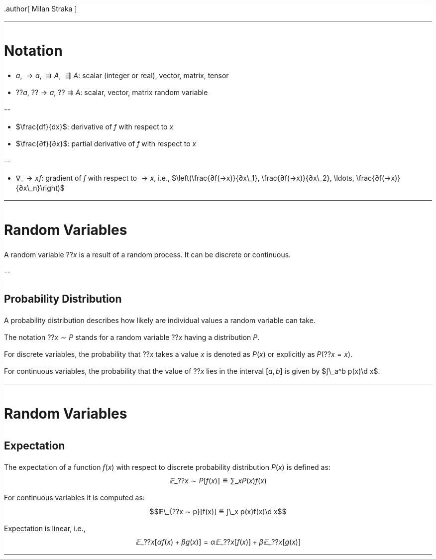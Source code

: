 .author[
Milan Straka
]

---
# Notation
- $a$, $→a$, $⇉A$, $⇶A$: scalar (integer or real), vector, matrix, tensor

- $⁇a$, $⁇→a$, $⁇⇉A$: scalar, vector, matrix random variable

--
- $\frac{df}{dx}$: derivative of $f$ with respect to $x$

- $\frac{∂f}{∂x}$: partial derivative of $f$ with respect to $x$

--
- $∇\_→x f$: gradient of $f$ with respect to $→x$, i.e.,
  $\left(\frac{∂f(→x)}{∂x\_1}, \frac{∂f(→x)}{∂x\_2}, \ldots, \frac{∂f(→x)}{∂x\_n}\right)$

---
# Random Variables
A random variable $⁇x$ is a result of a random process. It can be discrete or
continuous.

--
## Probability Distribution
A probability distribution describes how likely are individual values a random
variable can take.

The notation $⁇x ∼ P$ stands for a random variable $⁇x$ having a distribution $P$.

For discrete variables, the probability that $⁇x$ takes a value $x$ is denoted as
$P(x)$ or explicitly as $P(⁇x = x)$.

For continuous variables, the probability that the value of $⁇x$ lies in the interval
$[a, b]$ is given by $∫\_a^b p(x)\d x$.

---
# Random Variables

## Expectation
The expectation of a function $f(x)$ with respect to discrete probability
distribution $P(x)$ is defined as:
$$𝔼\_{⁇x ∼ P}[f(x)] ≝ ∑\_x P(x)f(x)$$

For continuous variables it is computed as:
$$𝔼\_{⁇x ∼ p}[f(x)] ≝ ∫\_x p(x)f(x)\d x$$

Expectation is linear, i.e.,
$$𝔼\_⁇x [αf(x) + βg(x)] = α𝔼\_⁇x [f(x)] + β𝔼\_⁇x [g(x)]$$

---